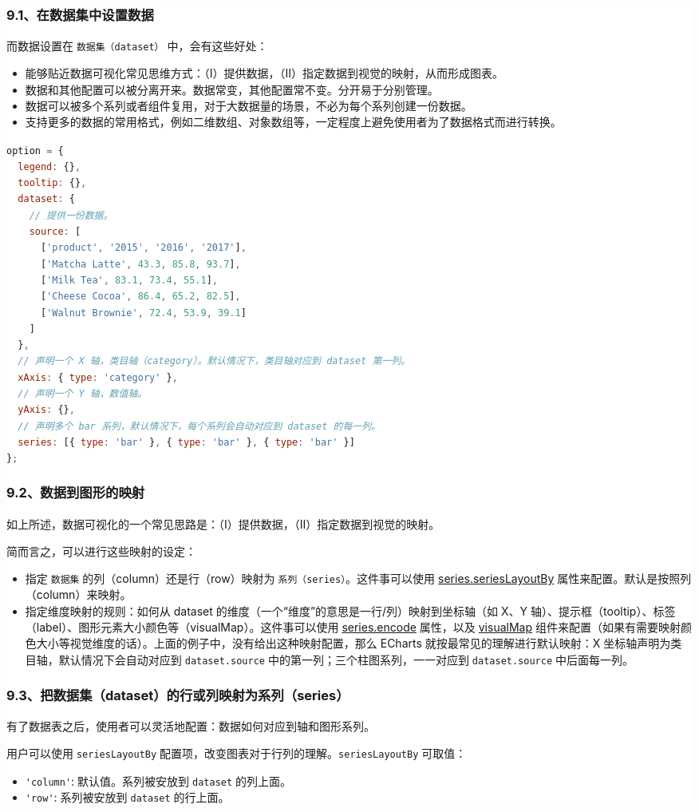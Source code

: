 ### 9.1、在数据集中设置数据

而数据设置在 `数据集（dataset）` 中，会有这些好处：

- 能够贴近数据可视化常见思维方式：（I）提供数据，（II）指定数据到视觉的映射，从而形成图表。
- 数据和其他配置可以被分离开来。数据常变，其他配置常不变。分开易于分别管理。
- 数据可以被多个系列或者组件复用，对于大数据量的场景，不必为每个系列创建一份数据。
- 支持更多的数据的常用格式，例如二维数组、对象数组等，一定程度上避免使用者为了数据格式而进行转换。

```js
option = {
  legend: {},
  tooltip: {},
  dataset: {
    // 提供一份数据。
    source: [
      ['product', '2015', '2016', '2017'],
      ['Matcha Latte', 43.3, 85.8, 93.7],
      ['Milk Tea', 83.1, 73.4, 55.1],
      ['Cheese Cocoa', 86.4, 65.2, 82.5],
      ['Walnut Brownie', 72.4, 53.9, 39.1]
    ]
  },
  // 声明一个 X 轴，类目轴（category）。默认情况下，类目轴对应到 dataset 第一列。
  xAxis: { type: 'category' },
  // 声明一个 Y 轴，数值轴。
  yAxis: {},
  // 声明多个 bar 系列，默认情况下，每个系列会自动对应到 dataset 的每一列。
  series: [{ type: 'bar' }, { type: 'bar' }, { type: 'bar' }]
};
```

### 9.2、数据到图形的映射

如上所述，数据可视化的一个常见思路是：（I）提供数据，（II）指定数据到视觉的映射。

简而言之，可以进行这些映射的设定：

- 指定 `数据集` 的列（column）还是行（row）映射为 `系列（series）`。这件事可以使用 [series.seriesLayoutBy](https://echarts.apache.org/option.html#series.seriesLayoutBy) 属性来配置。默认是按照列（column）来映射。
- 指定维度映射的规则：如何从 dataset 的维度（一个“维度”的意思是一行/列）映射到坐标轴（如 X、Y 轴）、提示框（tooltip）、标签（label）、图形元素大小颜色等（visualMap）。这件事可以使用 [series.encode](https://echarts.apache.org/option.html#series.encode) 属性，以及 [visualMap](https://echarts.apache.org/option.html#visualMap) 组件来配置（如果有需要映射颜色大小等视觉维度的话）。上面的例子中，没有给出这种映射配置，那么 ECharts 就按最常见的理解进行默认映射：X 坐标轴声明为类目轴，默认情况下会自动对应到 `dataset.source` 中的第一列；三个柱图系列，一一对应到 `dataset.source` 中后面每一列。

### 9.3、把数据集（dataset）的行或列映射为系列（series）

有了数据表之后，使用者可以灵活地配置：数据如何对应到轴和图形系列。

用户可以使用 `seriesLayoutBy` 配置项，改变图表对于行列的理解。`seriesLayoutBy` 可取值：

- `'column'`: 默认值。系列被安放到 `dataset` 的列上面。
- `'row'`: 系列被安放到 `dataset` 的行上面。
